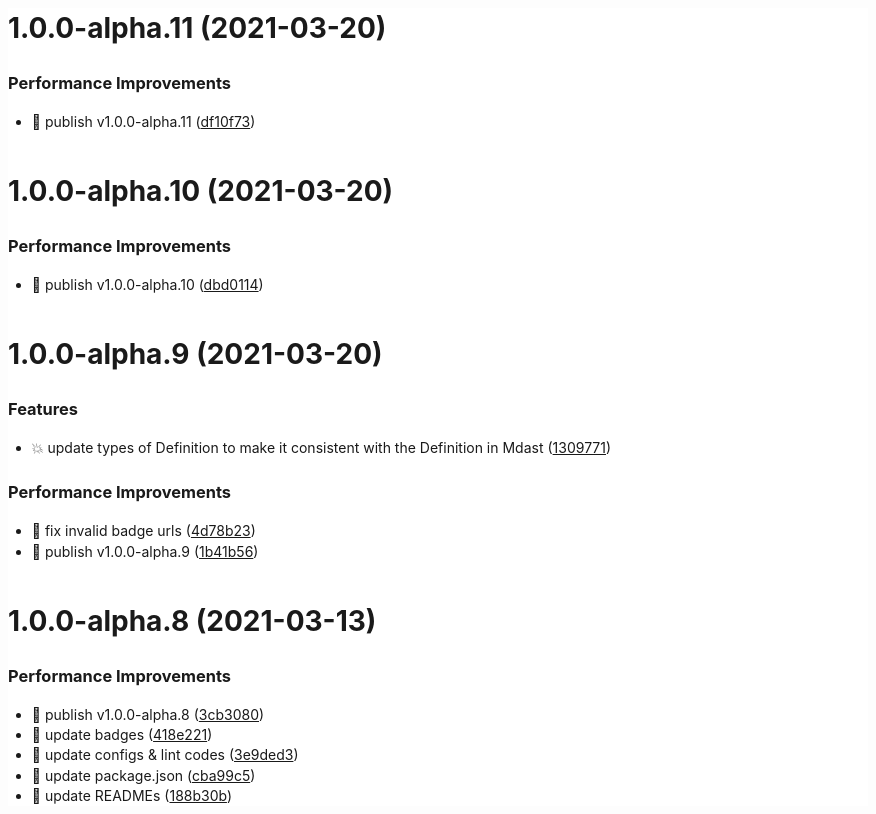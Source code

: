 

# 1.0.0-alpha.11 (2021-03-20)


### Performance Improvements

* 🔖 publish v1.0.0-alpha.11 ([df10f73](https://github.com/yozorajs/yozora/commit/df10f73cbcc698d44cd7f7efbab2f7cac66f8675))



# 1.0.0-alpha.10 (2021-03-20)


### Performance Improvements

* 🔖 publish v1.0.0-alpha.10 ([dbd0114](https://github.com/yozorajs/yozora/commit/dbd0114cd72fa029e743db5d38e10bc1af23ca33))



# 1.0.0-alpha.9 (2021-03-20)


### Features

* 💥 update types of Definition to make it consistent with the Definition in Mdast ([1309771](https://github.com/yozorajs/yozora/commit/1309771175f24c39525f83cc5a0d08f6960ff7c1))


### Performance Improvements

* 📝 fix invalid badge urls ([4d78b23](https://github.com/yozorajs/yozora/commit/4d78b23b2aa8ae65adb9e86ccd51e372a916f20b))
* 🔖 publish v1.0.0-alpha.9 ([1b41b56](https://github.com/yozorajs/yozora/commit/1b41b56362c328af28fde43a0b95fa02aff0dfbe))



# 1.0.0-alpha.8 (2021-03-13)


### Performance Improvements

* 🔖 publish v1.0.0-alpha.8 ([3cb3080](https://github.com/yozorajs/yozora/commit/3cb3080312048001d73911a892c4a7c69459c260))
* 📝 update badges ([418e221](https://github.com/yozorajs/yozora/commit/418e2216ed80c71445f9e0efd9ea054208b18c78))
* 🔧 update configs & lint codes ([3e9ded3](https://github.com/yozorajs/yozora/commit/3e9ded3f7ebe8dcb68a976675ffd34bdfd59ace9))
* 🔧 update package.json ([cba99c5](https://github.com/yozorajs/yozora/commit/cba99c5aa58de54672cc292e587914f56d702f7a))
* 📝 update READMEs ([188b30b](https://github.com/yozorajs/yozora/commit/188b30ba3f10096722e999452f84752ec3dd459a))

